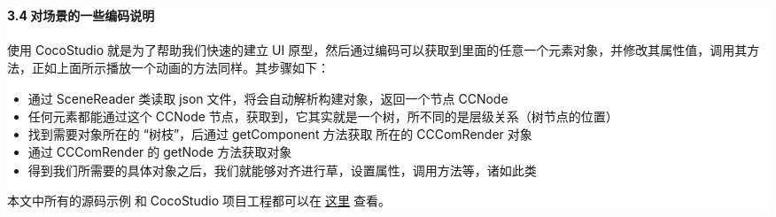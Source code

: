 #### 3.4 对场景的一些编码说明

使用 CocoStudio 就是为了帮助我们快速的建立 UI 原型，然后通过编码可以获取到里面的任意一个元素对象，并修改其属性值，调用其方法，正如上面所示播放一个动画的方法同样。其步骤如下：

- 通过 SceneReader 类读取 json 文件，将会自动解析构建对象，返回一个节点 CCNode
- 任何元素都能通过这个 CCNode 节点，获取到，它其实就是一个树，所不同的是层级关系（树节点的位置）
- 找到需要对象所在的 “树枝”，后通过 getComponent 方法获取 所在的 CCComRender 对象
- 通过 CCComRender 的 getNode 方法获取对象
- 得到我们所需要的具体对象之后，我们就能够对齐进行草，设置属性，调用方法等，诸如此类

本文中所有的源码示例 和 CocoStudio 项目工程都可以在 [这里](./mysticalCard.zip) 查看。
